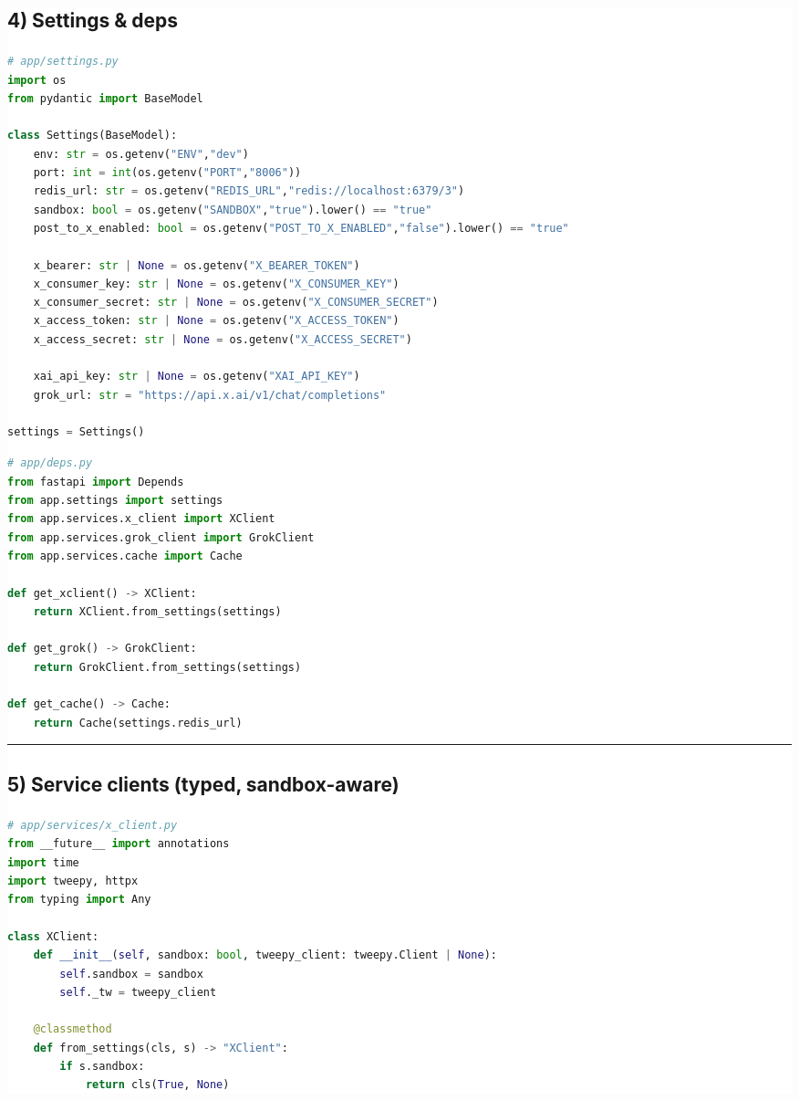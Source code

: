 
## 4) Settings & deps

```python
# app/settings.py
import os
from pydantic import BaseModel

class Settings(BaseModel):
    env: str = os.getenv("ENV","dev")
    port: int = int(os.getenv("PORT","8006"))
    redis_url: str = os.getenv("REDIS_URL","redis://localhost:6379/3")
    sandbox: bool = os.getenv("SANDBOX","true").lower() == "true"
    post_to_x_enabled: bool = os.getenv("POST_TO_X_ENABLED","false").lower() == "true"

    x_bearer: str | None = os.getenv("X_BEARER_TOKEN")
    x_consumer_key: str | None = os.getenv("X_CONSUMER_KEY")
    x_consumer_secret: str | None = os.getenv("X_CONSUMER_SECRET")
    x_access_token: str | None = os.getenv("X_ACCESS_TOKEN")
    x_access_secret: str | None = os.getenv("X_ACCESS_SECRET")

    xai_api_key: str | None = os.getenv("XAI_API_KEY")
    grok_url: str = "https://api.x.ai/v1/chat/completions"

settings = Settings()
```

```python
# app/deps.py
from fastapi import Depends
from app.settings import settings
from app.services.x_client import XClient
from app.services.grok_client import GrokClient
from app.services.cache import Cache

def get_xclient() -> XClient:
    return XClient.from_settings(settings)

def get_grok() -> GrokClient:
    return GrokClient.from_settings(settings)

def get_cache() -> Cache:
    return Cache(settings.redis_url)
```

---

## 5) Service clients (typed, sandbox-aware)

```python
# app/services/x_client.py
from __future__ import annotations
import time
import tweepy, httpx
from typing import Any

class XClient:
    def __init__(self, sandbox: bool, tweepy_client: tweepy.Client | None):
        self.sandbox = sandbox
        self._tw = tweepy_client

    @classmethod
    def from_settings(cls, s) -> "XClient":
        if s.sandbox:
            return cls(True, None)
```